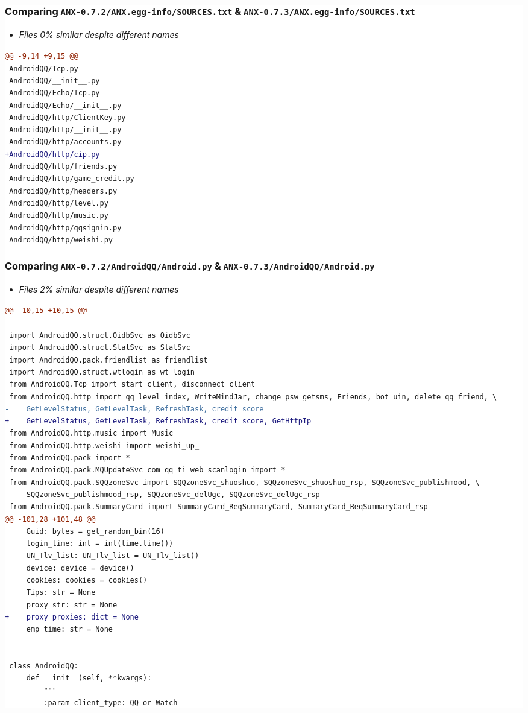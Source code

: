 ### Comparing `ANX-0.7.2/ANX.egg-info/SOURCES.txt` & `ANX-0.7.3/ANX.egg-info/SOURCES.txt`

 * *Files 0% similar despite different names*

```diff
@@ -9,14 +9,15 @@
 AndroidQQ/Tcp.py
 AndroidQQ/__init__.py
 AndroidQQ/Echo/Tcp.py
 AndroidQQ/Echo/__init__.py
 AndroidQQ/http/ClientKey.py
 AndroidQQ/http/__init__.py
 AndroidQQ/http/accounts.py
+AndroidQQ/http/cip.py
 AndroidQQ/http/friends.py
 AndroidQQ/http/game_credit.py
 AndroidQQ/http/headers.py
 AndroidQQ/http/level.py
 AndroidQQ/http/music.py
 AndroidQQ/http/qqsignin.py
 AndroidQQ/http/weishi.py
```

### Comparing `ANX-0.7.2/AndroidQQ/Android.py` & `ANX-0.7.3/AndroidQQ/Android.py`

 * *Files 2% similar despite different names*

```diff
@@ -10,15 +10,15 @@
 
 import AndroidQQ.struct.OidbSvc as OidbSvc
 import AndroidQQ.struct.StatSvc as StatSvc
 import AndroidQQ.pack.friendlist as friendlist
 import AndroidQQ.struct.wtlogin as wt_login
 from AndroidQQ.Tcp import start_client, disconnect_client
 from AndroidQQ.http import qq_level_index, WriteMindJar, change_psw_getsms, Friends, bot_uin, delete_qq_friend, \
-    GetLevelStatus, GetLevelTask, RefreshTask, credit_score
+    GetLevelStatus, GetLevelTask, RefreshTask, credit_score, GetHttpIp
 from AndroidQQ.http.music import Music
 from AndroidQQ.http.weishi import weishi_up_
 from AndroidQQ.pack import *
 from AndroidQQ.pack.MQUpdateSvc_com_qq_ti_web_scanlogin import *
 from AndroidQQ.pack.SQQzoneSvc import SQQzoneSvc_shuoshuo, SQQzoneSvc_shuoshuo_rsp, SQQzoneSvc_publishmood, \
     SQQzoneSvc_publishmood_rsp, SQQzoneSvc_delUgc, SQQzoneSvc_delUgc_rsp
 from AndroidQQ.pack.SummaryCard import SummaryCard_ReqSummaryCard, SummaryCard_ReqSummaryCard_rsp
@@ -101,28 +101,48 @@
     Guid: bytes = get_random_bin(16)
     login_time: int = int(time.time())
     UN_Tlv_list: UN_Tlv_list = UN_Tlv_list()
     device: device = device()
     cookies: cookies = cookies()
     Tips: str = None
     proxy_str: str = None
+    proxy_proxies: dict = None
     emp_time: str = None
 
 
 class AndroidQQ:
     def __init__(self, **kwargs):
         """
         :param client_type: QQ or Watch
```